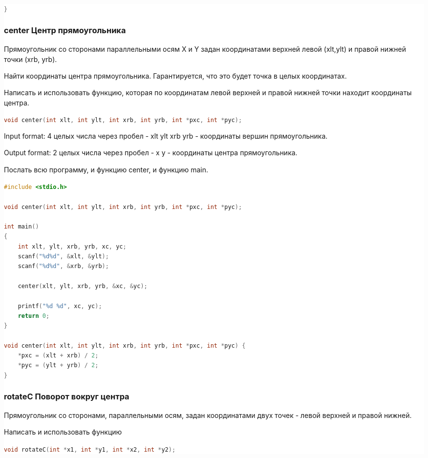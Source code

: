 ```c
}
```

### center Центр прямоугольника

Прямоугольник со сторонами параллельными осям Х и Y задан координатами верхней левой (xlt,ylt) и правой нижней точки (xrb, yrb).

Найти координаты центра прямоугольника. Гарантируется, что это будет точка в целых координатах.

Написать и использовать функцию, которая по координатам левой верхней и правой нижней точки находит координаты центра.

```c
void center(int xlt, int ylt, int xrb, int yrb, int *pxc, int *pyc);
```

Input format: 4 целых числа через пробел - xlt ylt xrb yrb - координаты вершин прямоугольника.

Output format: 2 целых числа через пробел - x y - координаты центра прямоугольника.

Послать всю программу, и функцию center, и функцию main.

```c
#include <stdio.h>

void center(int xlt, int ylt, int xrb, int yrb, int *pxc, int *pyc);

int main()
{
    int xlt, ylt, xrb, yrb, xc, yc;
    scanf("%d%d", &xlt, &ylt);
    scanf("%d%d", &xrb, &yrb);
    
    center(xlt, ylt, xrb, yrb, &xc, &yc);
    
    printf("%d %d", xc, yc);
    return 0;
}

void center(int xlt, int ylt, int xrb, int yrb, int *pxc, int *pyc) {
    *pxc = (xlt + xrb) / 2;
    *pyc = (ylt + yrb) / 2;
}
```

### rotateC Поворот вокруг центра

Прямоугольник со сторонами, параллельными осям, задан координатами двух точек - левой верхней и правой нижней.

Написать и использовать функцию

```c
void rotateC(int *x1, int *y1, int *x2, int *y2);
```
